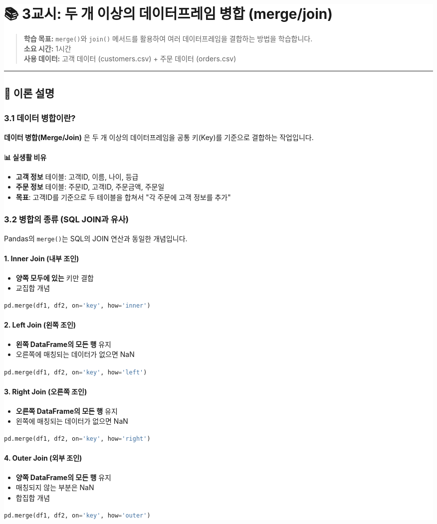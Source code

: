 # 📚 3교시: 두 개 이상의 데이터프레임 병합 (merge/join)

> **학습 목표:** `merge()`와 `join()` 메서드를 활용하여 여러 데이터프레임을 결합하는 방법을 학습합니다.  
> **소요 시간:** 1시간  
> **사용 데이터:** 고객 데이터 (customers.csv) + 주문 데이터 (orders.csv)

---

## 🧠 이론 설명

### 3.1 데이터 병합이란?

**데이터 병합(Merge/Join)** 은 두 개 이상의 데이터프레임을 공통 키(Key)를 기준으로 결합하는 작업입니다.

#### 📊 실생활 비유
- **고객 정보** 테이블: 고객ID, 이름, 나이, 등급
- **주문 정보** 테이블: 주문ID, 고객ID, 주문금액, 주문일
- **목표**: 고객ID를 기준으로 두 테이블을 합쳐서 "각 주문에 고객 정보를 추가"

### 3.2 병합의 종류 (SQL JOIN과 유사)

Pandas의 `merge()`는 SQL의 JOIN 연산과 동일한 개념입니다.

#### 1. Inner Join (내부 조인)
- **양쪽 모두에 있는** 키만 결합
- 교집합 개념

```python
pd.merge(df1, df2, on='key', how='inner')
```

#### 2. Left Join (왼쪽 조인)
- **왼쪽 DataFrame의 모든 행** 유지
- 오른쪽에 매칭되는 데이터가 없으면 NaN

```python
pd.merge(df1, df2, on='key', how='left')
```

#### 3. Right Join (오른쪽 조인)
- **오른쪽 DataFrame의 모든 행** 유지
- 왼쪽에 매칭되는 데이터가 없으면 NaN

```python
pd.merge(df1, df2, on='key', how='right')
```

#### 4. Outer Join (외부 조인)
- **양쪽 DataFrame의 모든 행** 유지
- 매칭되지 않는 부분은 NaN
- 합집합 개념

```python
pd.merge(df1, df2, on='key', how='outer')
```
